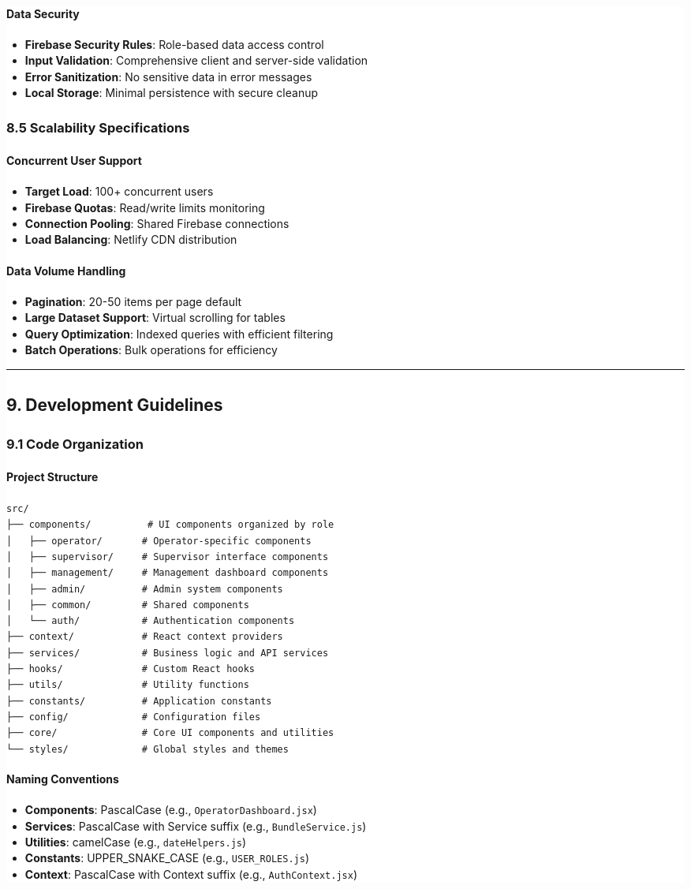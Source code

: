#### Data Security
- **Firebase Security Rules**: Role-based data access control
- **Input Validation**: Comprehensive client and server-side validation
- **Error Sanitization**: No sensitive data in error messages
- **Local Storage**: Minimal persistence with secure cleanup

### 8.5 Scalability Specifications

#### Concurrent User Support
- **Target Load**: 100+ concurrent users
- **Firebase Quotas**: Read/write limits monitoring
- **Connection Pooling**: Shared Firebase connections
- **Load Balancing**: Netlify CDN distribution

#### Data Volume Handling
- **Pagination**: 20-50 items per page default
- **Large Dataset Support**: Virtual scrolling for tables
- **Query Optimization**: Indexed queries with efficient filtering
- **Batch Operations**: Bulk operations for efficiency

---

## 9. Development Guidelines

### 9.1 Code Organization

#### Project Structure
```
src/
├── components/          # UI components organized by role
│   ├── operator/       # Operator-specific components
│   ├── supervisor/     # Supervisor interface components
│   ├── management/     # Management dashboard components
│   ├── admin/          # Admin system components
│   ├── common/         # Shared components
│   └── auth/           # Authentication components
├── context/            # React context providers
├── services/           # Business logic and API services
├── hooks/              # Custom React hooks
├── utils/              # Utility functions
├── constants/          # Application constants
├── config/             # Configuration files
├── core/               # Core UI components and utilities
└── styles/             # Global styles and themes
```

#### Naming Conventions
- **Components**: PascalCase (e.g., `OperatorDashboard.jsx`)
- **Services**: PascalCase with Service suffix (e.g., `BundleService.js`)
- **Utilities**: camelCase (e.g., `dateHelpers.js`)
- **Constants**: UPPER_SNAKE_CASE (e.g., `USER_ROLES.js`)
- **Context**: PascalCase with Context suffix (e.g., `AuthContext.jsx`)
